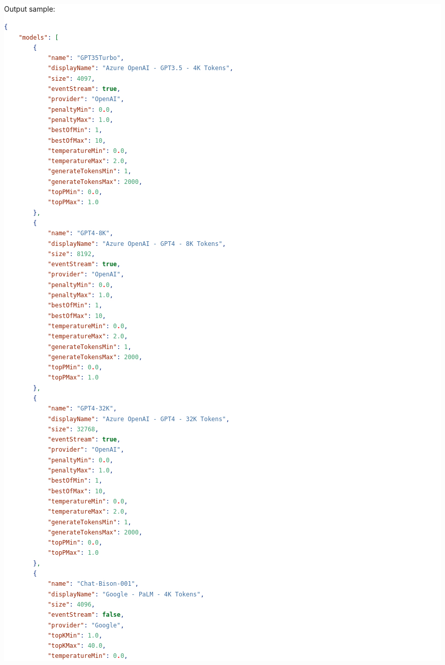 Output sample:
```json
{
    "models": [
        {
            "name": "GPT35Turbo",
            "displayName": "Azure OpenAI - GPT3.5 - 4K Tokens",
            "size": 4097,
            "eventStream": true,
            "provider": "OpenAI",
            "penaltyMin": 0.0,
            "penaltyMax": 1.0,
            "bestOfMin": 1,
            "bestOfMax": 10,
            "temperatureMin": 0.0,
            "temperatureMax": 2.0,
            "generateTokensMin": 1,
            "generateTokensMax": 2000,
            "topPMin": 0.0,
            "topPMax": 1.0
        },
        {
            "name": "GPT4-8K",
            "displayName": "Azure OpenAI - GPT4 - 8K Tokens",
            "size": 8192,
            "eventStream": true,
            "provider": "OpenAI",
            "penaltyMin": 0.0,
            "penaltyMax": 1.0,
            "bestOfMin": 1,
            "bestOfMax": 10,
            "temperatureMin": 0.0,
            "temperatureMax": 2.0,
            "generateTokensMin": 1,
            "generateTokensMax": 2000,
            "topPMin": 0.0,
            "topPMax": 1.0
        },
        {
            "name": "GPT4-32K",
            "displayName": "Azure OpenAI - GPT4 - 32K Tokens",
            "size": 32768,
            "eventStream": true,
            "provider": "OpenAI",
            "penaltyMin": 0.0,
            "penaltyMax": 1.0,
            "bestOfMin": 1,
            "bestOfMax": 10,
            "temperatureMin": 0.0,
            "temperatureMax": 2.0,
            "generateTokensMin": 1,
            "generateTokensMax": 2000,
            "topPMin": 0.0,
            "topPMax": 1.0
        },
        {
            "name": "Chat-Bison-001",
            "displayName": "Google - PaLM - 4K Tokens",
            "size": 4096,
            "eventStream": false,
            "provider": "Google",
            "topKMin": 1.0,
            "topKMax": 40.0,
            "temperatureMin": 0.0,
```